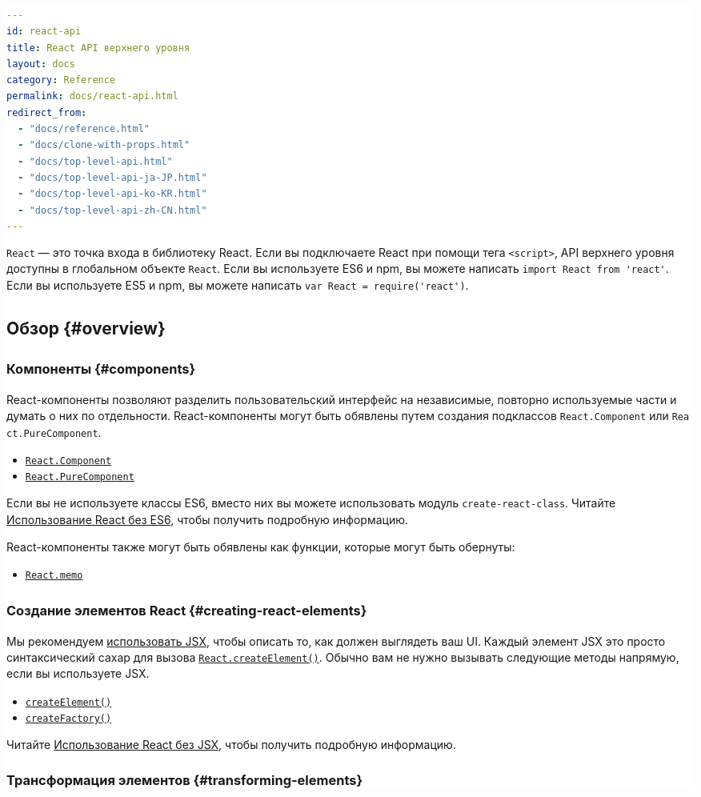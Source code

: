 ```yaml
---
id: react-api
title: React API верхнего уровня
layout: docs
category: Reference
permalink: docs/react-api.html
redirect_from:
  - "docs/reference.html"
  - "docs/clone-with-props.html"
  - "docs/top-level-api.html"
  - "docs/top-level-api-ja-JP.html"
  - "docs/top-level-api-ko-KR.html"
  - "docs/top-level-api-zh-CN.html"
---
```


`React` — это точка входа в библиотеку React. Если вы подключаете React при помощи тега `<script>`, API верхнего уровня доступны в глобальном объекте `React`. Если вы используете ES6 и npm, вы можете написать `import React from 'react'`. Если вы используете ES5 и npm, вы можете написать `var React = require('react')`.

## Обзор {#overview}

### Компоненты {#components}

React-компоненты позволяют разделить пользовательский интерфейс на независимые, повторно используемые части и думать о них по отдельности. React-компоненты могут быть обявлены путем создания подклассов `React.Component` или `React.PureComponent`.

 - [`React.Component`](#reactcomponent)
 - [`React.PureComponent`](#reactpurecomponent)

Если вы не используете классы ES6, вместо них вы можете использовать модуль `create-react-class`. Читайте [Использование React без ES6](/docs/react-without-es6.html), чтобы получить подробную информацию.

React-компоненты также могут быть обявлены как функции, которые могут быть обернуты:

- [`React.memo`](#reactmemo)

### Создание элементов React {#creating-react-elements}

Мы рекомендуем [использовать JSX](/docs/introducing-jsx.html), чтобы описать то, как должен выглядеть ваш UI. Каждый элемент JSX это просто синтаксический сахар для вызова [`React.createElement()`](#createelement). Обычно вам не нужно вызывать следующие методы напрямую, если вы используете JSX.

- [`createElement()`](#createelement)
- [`createFactory()`](#createfactory)

Читайте [Использование React без JSX](/docs/react-without-jsx.html), чтобы получить подробную информацию.

### Трансформация элементов {#transforming-elements}
